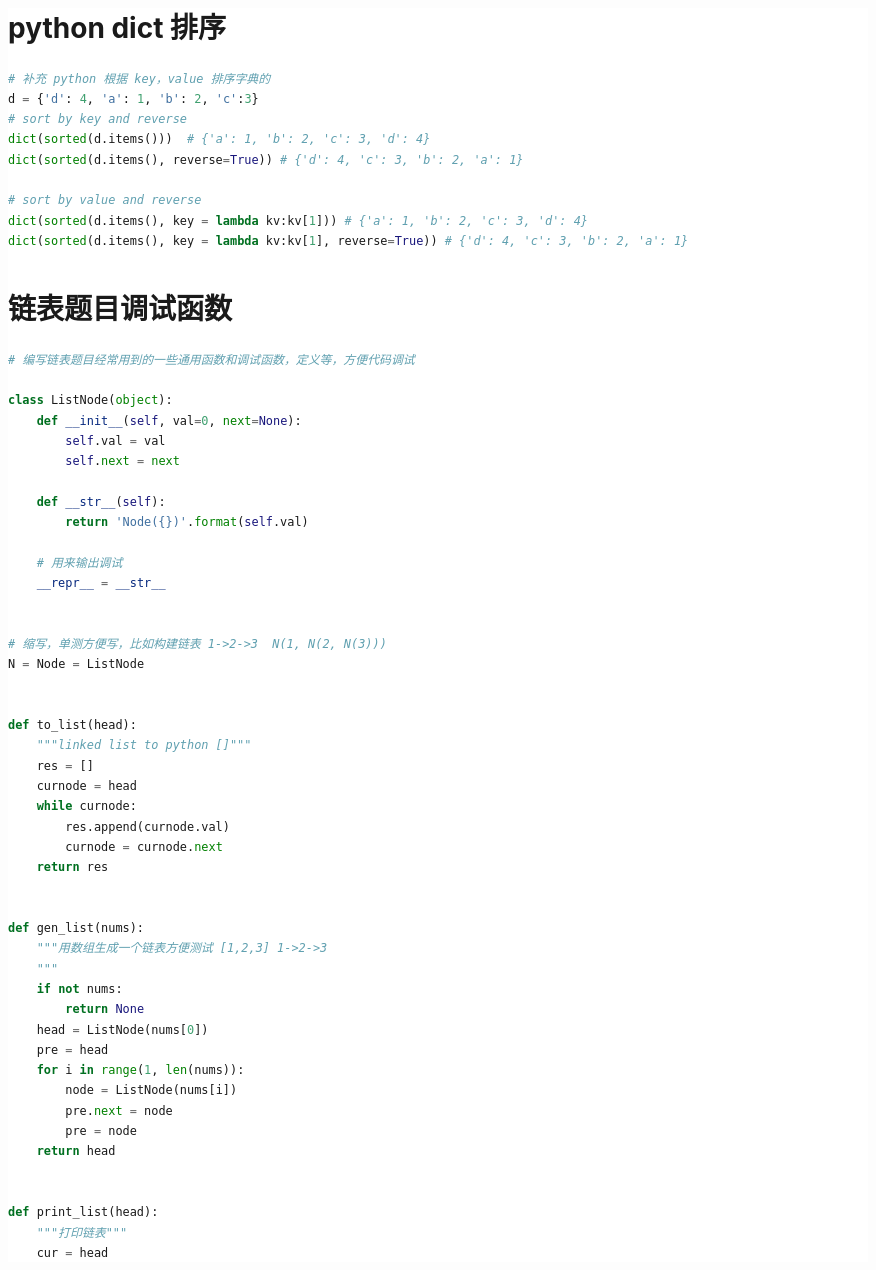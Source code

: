 
# python dict 排序

```py
# 补充 python 根据 key，value 排序字典的
d = {'d': 4, 'a': 1, 'b': 2, 'c':3}
# sort by key and reverse
dict(sorted(d.items()))  # {'a': 1, 'b': 2, 'c': 3, 'd': 4}
dict(sorted(d.items(), reverse=True)) # {'d': 4, 'c': 3, 'b': 2, 'a': 1}

# sort by value and reverse
dict(sorted(d.items(), key = lambda kv:kv[1])) # {'a': 1, 'b': 2, 'c': 3, 'd': 4}
dict(sorted(d.items(), key = lambda kv:kv[1], reverse=True)) # {'d': 4, 'c': 3, 'b': 2, 'a': 1}
```

# 链表题目调试函数

```py
# 编写链表题目经常用到的一些通用函数和调试函数，定义等，方便代码调试

class ListNode(object):
    def __init__(self, val=0, next=None):
        self.val = val
        self.next = next

    def __str__(self):
        return 'Node({})'.format(self.val)

    # 用来输出调试
    __repr__ = __str__


# 缩写，单测方便写，比如构建链表 1->2->3  N(1, N(2, N(3)))
N = Node = ListNode


def to_list(head):
    """linked list to python []"""
    res = []
    curnode = head
    while curnode:
        res.append(curnode.val)
        curnode = curnode.next
    return res


def gen_list(nums):
    """用数组生成一个链表方便测试 [1,2,3] 1->2->3
    """
    if not nums:
        return None
    head = ListNode(nums[0])
    pre = head
    for i in range(1, len(nums)):
        node = ListNode(nums[i])
        pre.next = node
        pre = node
    return head


def print_list(head):
    """打印链表"""
    cur = head
```